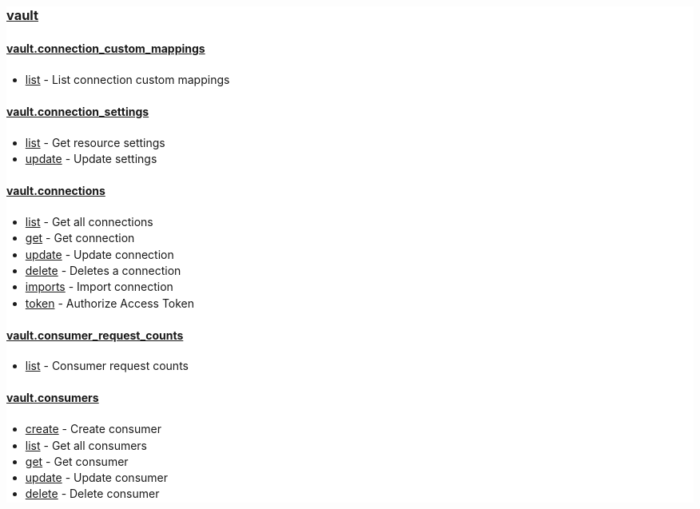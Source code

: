 
### [vault](https://github.com/apideck-libraries/sdk-python-pack/blob/master/docs/sdks/vault/README.md)


#### [vault.connection_custom_mappings](https://github.com/apideck-libraries/sdk-python-pack/blob/master/docs/sdks/connectioncustommappings/README.md)

* [list](https://github.com/apideck-libraries/sdk-python-pack/blob/master/docs/sdks/connectioncustommappings/README.md#list) - List connection custom mappings

#### [vault.connection_settings](https://github.com/apideck-libraries/sdk-python-pack/blob/master/docs/sdks/connectionsettings/README.md)

* [list](https://github.com/apideck-libraries/sdk-python-pack/blob/master/docs/sdks/connectionsettings/README.md#list) - Get resource settings
* [update](https://github.com/apideck-libraries/sdk-python-pack/blob/master/docs/sdks/connectionsettings/README.md#update) - Update settings

#### [vault.connections](https://github.com/apideck-libraries/sdk-python-pack/blob/master/docs/sdks/connections/README.md)

* [list](https://github.com/apideck-libraries/sdk-python-pack/blob/master/docs/sdks/connections/README.md#list) - Get all connections
* [get](https://github.com/apideck-libraries/sdk-python-pack/blob/master/docs/sdks/connections/README.md#get) - Get connection
* [update](https://github.com/apideck-libraries/sdk-python-pack/blob/master/docs/sdks/connections/README.md#update) - Update connection
* [delete](https://github.com/apideck-libraries/sdk-python-pack/blob/master/docs/sdks/connections/README.md#delete) - Deletes a connection
* [imports](https://github.com/apideck-libraries/sdk-python-pack/blob/master/docs/sdks/connections/README.md#imports) - Import connection
* [token](https://github.com/apideck-libraries/sdk-python-pack/blob/master/docs/sdks/connections/README.md#token) - Authorize Access Token

#### [vault.consumer_request_counts](https://github.com/apideck-libraries/sdk-python-pack/blob/master/docs/sdks/consumerrequestcounts/README.md)

* [list](https://github.com/apideck-libraries/sdk-python-pack/blob/master/docs/sdks/consumerrequestcounts/README.md#list) - Consumer request counts

#### [vault.consumers](https://github.com/apideck-libraries/sdk-python-pack/blob/master/docs/sdks/consumers/README.md)

* [create](https://github.com/apideck-libraries/sdk-python-pack/blob/master/docs/sdks/consumers/README.md#create) - Create consumer
* [list](https://github.com/apideck-libraries/sdk-python-pack/blob/master/docs/sdks/consumers/README.md#list) - Get all consumers
* [get](https://github.com/apideck-libraries/sdk-python-pack/blob/master/docs/sdks/consumers/README.md#get) - Get consumer
* [update](https://github.com/apideck-libraries/sdk-python-pack/blob/master/docs/sdks/consumers/README.md#update) - Update consumer
* [delete](https://github.com/apideck-libraries/sdk-python-pack/blob/master/docs/sdks/consumers/README.md#delete) - Delete consumer
